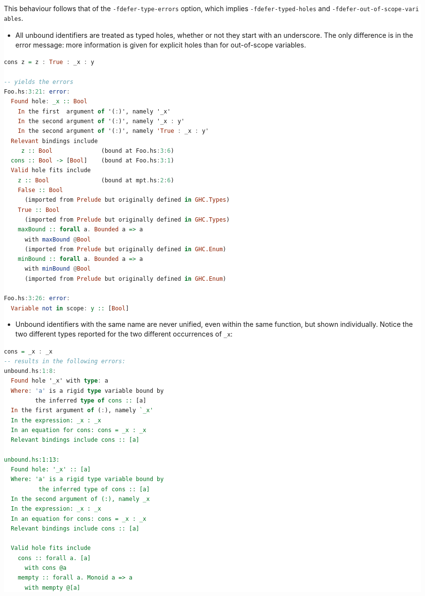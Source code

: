 This behaviour follows that of the `-fdefer-type-errors` option, which implies `-fdefer-typed-holes` and `-fdefer-out-of-scope-variables`.


* All unbound identifiers are treated as typed holes, whether or not they start with an underscore. The only difference is in the error message: more information is given for explicit holes than for out-of-scope variables.

```hs
cons z = z : True : _x : y

-- yields the errors
Foo.hs:3:21: error:
  Found hole: _x :: Bool
    In the first  argument of '(:)', namely '_x'
    In the second argument of '(:)', namely '_x : y'
    In the second argument of '(:)', namely 'True : _x : y'
  Relevant bindings include
     z :: Bool              (bound at Foo.hs:3:6)
  cons :: Bool -> [Bool]    (bound at Foo.hs:3:1)
  Valid hole fits include
    z :: Bool               (bound at mpt.hs:2:6)
    False :: Bool
      (imported from Prelude but originally defined in GHC.Types)
    True :: Bool
      (imported from Prelude but originally defined in GHC.Types)
    maxBound :: forall a. Bounded a => a
      with maxBound @Bool
      (imported from Prelude but originally defined in GHC.Enum)
    minBound :: forall a. Bounded a => a
      with minBound @Bool
      (imported from Prelude but originally defined in GHC.Enum)

Foo.hs:3:26: error:
  Variable not in scope: y :: [Bool]
```


* Unbound identifiers with the same name are never unified, even within the same function, but shown individually. Notice the two different types reported for the two different occurrences of `_x`:

```hs
cons = _x : _x
-- results in the following errors:
unbound.hs:1:8:
  Found hole '_x' with type: a
  Where: 'a' is a rigid type variable bound by
         the inferred type of cons :: [a]
  In the first argument of (:), namely `_x'
  In the expression: _x : _x
  In an equation for cons: cons = _x : _x
  Relevant bindings include cons :: [a]

unbound.hs:1:13:
  Found hole: '_x' :: [a]
  Where: 'a' is a rigid type variable bound by
          the inferred type of cons :: [a]
  In the second argument of (:), namely _x
  In the expression: _x : _x
  In an equation for cons: cons = _x : _x
  Relevant bindings include cons :: [a]

  Valid hole fits include
    cons :: forall a. [a]
      with cons @a
    mempty :: forall a. Monoid a => a
      with mempty @[a]
```